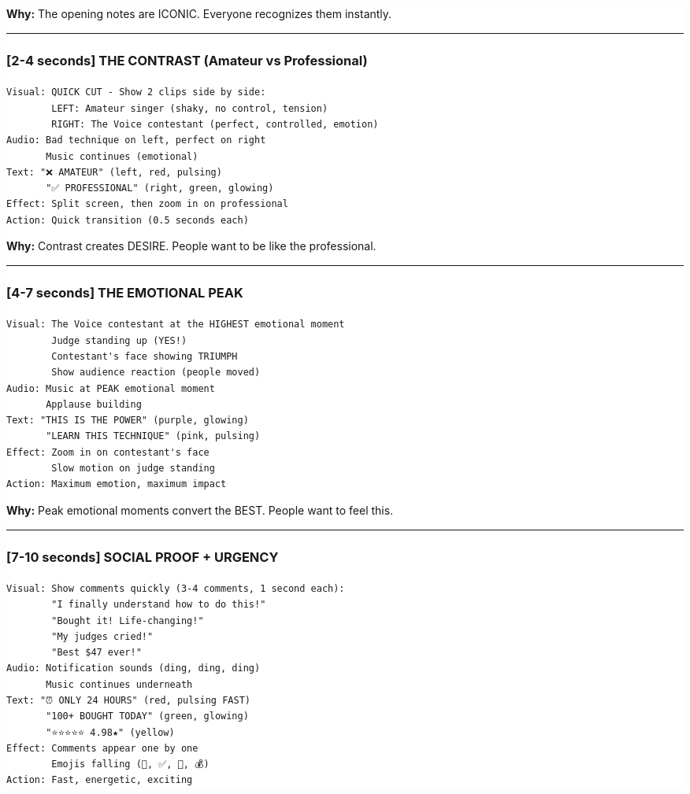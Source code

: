 **Why:** The opening notes are ICONIC. Everyone recognizes them instantly.

---

### [2-4 seconds] THE CONTRAST (Amateur vs Professional)
```
Visual: QUICK CUT - Show 2 clips side by side:
        LEFT: Amateur singer (shaky, no control, tension)
        RIGHT: The Voice contestant (perfect, controlled, emotion)
Audio: Bad technique on left, perfect on right
       Music continues (emotional)
Text: "❌ AMATEUR" (left, red, pulsing)
       "✅ PROFESSIONAL" (right, green, glowing)
Effect: Split screen, then zoom in on professional
Action: Quick transition (0.5 seconds each)
```

**Why:** Contrast creates DESIRE. People want to be like the professional.

---

### [4-7 seconds] THE EMOTIONAL PEAK
```
Visual: The Voice contestant at the HIGHEST emotional moment
        Judge standing up (YES!)
        Contestant's face showing TRIUMPH
        Show audience reaction (people moved)
Audio: Music at PEAK emotional moment
       Applause building
Text: "THIS IS THE POWER" (purple, glowing)
       "LEARN THIS TECHNIQUE" (pink, pulsing)
Effect: Zoom in on contestant's face
        Slow motion on judge standing
Action: Maximum emotion, maximum impact
```

**Why:** Peak emotional moments convert the BEST. People want to feel this.

---

### [7-10 seconds] SOCIAL PROOF + URGENCY
```
Visual: Show comments quickly (3-4 comments, 1 second each):
        "I finally understand how to do this!"
        "Bought it! Life-changing!"
        "My judges cried!"
        "Best $47 ever!"
Audio: Notification sounds (ding, ding, ding)
       Music continues underneath
Text: "⏰ ONLY 24 HOURS" (red, pulsing FAST)
       "100+ BOUGHT TODAY" (green, glowing)
       "⭐⭐⭐⭐⭐ 4.98★" (yellow)
Effect: Comments appear one by one
        Emojis falling (🎉, ✅, 🎤, 💰)
Action: Fast, energetic, exciting
```
